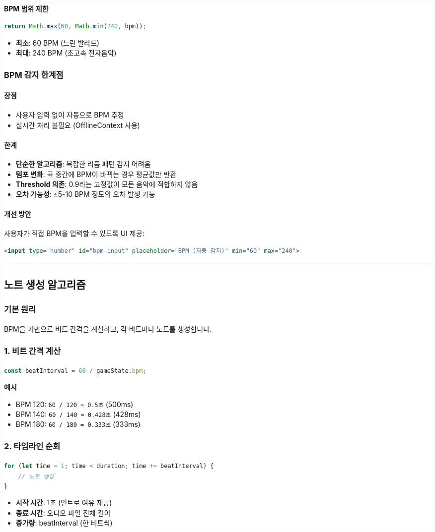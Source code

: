 **BPM 범위 제한**
```javascript
return Math.max(60, Math.min(240, bpm));
```
- **최소**: 60 BPM (느린 발라드)
- **최대**: 240 BPM (초고속 전자음악)

### BPM 감지 한계점

#### 장점
- 사용자 입력 없이 자동으로 BPM 추정
- 실시간 처리 불필요 (OfflineContext 사용)

#### 한계
- **단순한 알고리즘**: 복잡한 리듬 패턴 감지 어려움
- **템포 변화**: 곡 중간에 BPM이 바뀌는 경우 평균값만 반환
- **Threshold 의존**: 0.9라는 고정값이 모든 음악에 적합하지 않음
- **오차 가능성**: ±5-10 BPM 정도의 오차 발생 가능

#### 개선 방안
사용자가 직접 BPM을 입력할 수 있도록 UI 제공:
```html
<input type="number" id="bpm-input" placeholder="BPM (자동 감지)" min="60" max="240">
```

---

## 노트 생성 알고리즘

### 기본 원리
BPM을 기반으로 비트 간격을 계산하고, 각 비트마다 노트를 생성합니다.

### 1. 비트 간격 계산

```javascript
const beatInterval = 60 / gameState.bpm;
```

**예시**
- BPM 120: `60 / 120 = 0.5초` (500ms)
- BPM 140: `60 / 140 = 0.428초` (428ms)
- BPM 180: `60 / 180 = 0.333초` (333ms)

### 2. 타임라인 순회

```javascript
for (let time = 1; time < duration; time += beatInterval) {
    // 노트 생성
}
```

- **시작 시간**: 1초 (인트로 여유 제공)
- **종료 시간**: 오디오 파일 전체 길이
- **증가량**: beatInterval (한 비트씩)
